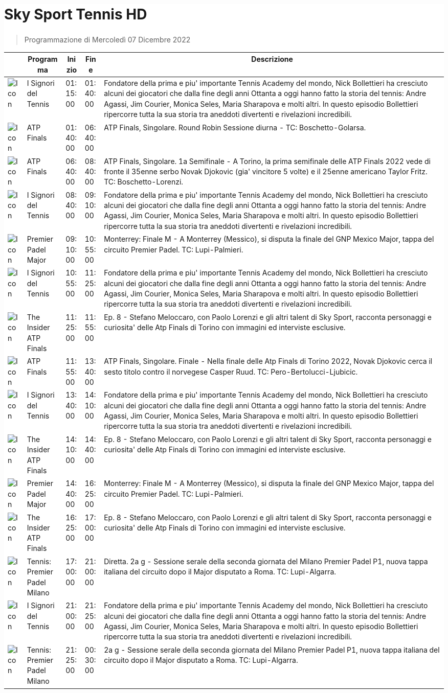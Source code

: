 # Sky Sport Tennis HD
> Programmazione di Mercoledì 07 Dicembre 2022

||Programma|Inizio|Fine|Descrizione|
|---|---|---|---|---|
|![Icon](https://guidatv.sky.it/uuid/208ccfea-c289-400e-9bfe-333bec59820c/cover?md5ChecksumParam=4017c6f3f7812fa472485871460ed201)|I Signori del Tennis|01:15:00|01:40:00|Fondatore della prima e piu&#039; importante Tennis Academy del mondo, Nick Bollettieri ha cresciuto alcuni dei giocatori che dalla fine degli anni Ottanta a oggi hanno fatto la storia del tennis: Andre Agassi, Jim Courier, Monica Seles, Maria Sharapova e molti altri. In questo episodio Bollettieri ripercorre tutta la sua storia tra aneddoti divertenti e rivelazioni incredibili.
|![Icon](https://guidatv.sky.it/uuid/a0379621-91d6-46cc-a1c8-ab9200496444/cover?md5ChecksumParam=54eddb04890df3469fe9e06e0aca19de)|ATP Finals|01:40:00|06:40:00|ATP Finals, Singolare. Round Robin Sessione diurna - TC: Boschetto-Golarsa.
|![Icon](https://guidatv.sky.it/uuid/4571e652-2a46-4348-8937-3075a5933caf/cover?md5ChecksumParam=0e0abfe5ebeff95a18215aaf20160b13)|ATP Finals|06:40:00|08:40:00|ATP Finals, Singolare. 1a Semifinale - A Torino, la prima semifinale delle ATP Finals 2022 vede di fronte il 35enne serbo Novak Djokovic (gia&#039; vincitore 5 volte) e il 25enne americano Taylor Fritz. TC: Boschetto-Lorenzi.
|![Icon](https://guidatv.sky.it/uuid/208ccfea-c289-400e-9bfe-333bec59820c/cover?md5ChecksumParam=4017c6f3f7812fa472485871460ed201)|I Signori del Tennis|08:40:00|09:10:00|Fondatore della prima e piu&#039; importante Tennis Academy del mondo, Nick Bollettieri ha cresciuto alcuni dei giocatori che dalla fine degli anni Ottanta a oggi hanno fatto la storia del tennis: Andre Agassi, Jim Courier, Monica Seles, Maria Sharapova e molti altri. In questo episodio Bollettieri ripercorre tutta la sua storia tra aneddoti divertenti e rivelazioni incredibili.
|![Icon](https://guidatv.sky.it/uuid/bb63858e-b086-475d-bb33-d28ff8e93301/cover?md5ChecksumParam=bfb97593a7cd8828e46a6cc5a7de71f4)|Premier Padel Major|09:10:00|10:55:00|Monterrey: Finale M - A Monterrey (Messico), si disputa la finale del GNP Mexico Major, tappa del circuito Premier Padel. TC: Lupi-Palmieri.
|![Icon](https://guidatv.sky.it/uuid/208ccfea-c289-400e-9bfe-333bec59820c/cover?md5ChecksumParam=4017c6f3f7812fa472485871460ed201)|I Signori del Tennis|10:55:00|11:25:00|Fondatore della prima e piu&#039; importante Tennis Academy del mondo, Nick Bollettieri ha cresciuto alcuni dei giocatori che dalla fine degli anni Ottanta a oggi hanno fatto la storia del tennis: Andre Agassi, Jim Courier, Monica Seles, Maria Sharapova e molti altri. In questo episodio Bollettieri ripercorre tutta la sua storia tra aneddoti divertenti e rivelazioni incredibili.
|![Icon](https://guidatv.sky.it/uuid/SportCalcio_Cover_JgZRMKTlp.png)|The Insider ATP Finals|11:25:00|11:55:00|Ep. 8 - Stefano Meloccaro, con Paolo Lorenzi e gli altri talent di Sky Sport, racconta personaggi e curiosita&#039; delle Atp Finals di Torino con immagini ed interviste esclusive.
|![Icon](https://guidatv.sky.it/uuid/740db8bc-5e92-42e5-97be-14e33c0c80d9/cover?md5ChecksumParam=eb7fc20e39c360c23bcc10759cd70e83)|ATP Finals|11:55:00|13:40:00|ATP Finals, Singolare. Finale - Nella finale delle Atp Finals di Torino 2022, Novak Djokovic cerca il sesto titolo contro il norvegese Casper Ruud. TC: Pero-Bertolucci-Ljubicic.
|![Icon](https://guidatv.sky.it/uuid/208ccfea-c289-400e-9bfe-333bec59820c/cover?md5ChecksumParam=4017c6f3f7812fa472485871460ed201)|I Signori del Tennis|13:40:00|14:10:00|Fondatore della prima e piu&#039; importante Tennis Academy del mondo, Nick Bollettieri ha cresciuto alcuni dei giocatori che dalla fine degli anni Ottanta a oggi hanno fatto la storia del tennis: Andre Agassi, Jim Courier, Monica Seles, Maria Sharapova e molti altri. In questo episodio Bollettieri ripercorre tutta la sua storia tra aneddoti divertenti e rivelazioni incredibili.
|![Icon](https://guidatv.sky.it/uuid/SportCalcio_Cover_JgZRMKTlp.png)|The Insider ATP Finals|14:10:00|14:40:00|Ep. 8 - Stefano Meloccaro, con Paolo Lorenzi e gli altri talent di Sky Sport, racconta personaggi e curiosita&#039; delle Atp Finals di Torino con immagini ed interviste esclusive.
|![Icon](https://guidatv.sky.it/uuid/bb63858e-b086-475d-bb33-d28ff8e93301/cover?md5ChecksumParam=bfb97593a7cd8828e46a6cc5a7de71f4)|Premier Padel Major|14:40:00|16:25:00|Monterrey: Finale M - A Monterrey (Messico), si disputa la finale del GNP Mexico Major, tappa del circuito Premier Padel. TC: Lupi-Palmieri.
|![Icon](https://guidatv.sky.it/uuid/SportCalcio_Cover_JgZRMKTlp.png)|The Insider ATP Finals|16:25:00|17:00:00|Ep. 8 - Stefano Meloccaro, con Paolo Lorenzi e gli altri talent di Sky Sport, racconta personaggi e curiosita&#039; delle Atp Finals di Torino con immagini ed interviste esclusive.
|![Icon](https://guidatv.sky.it/uuid/SportCalcio_Cover_JgZRMKTlp.png)|Tennis: Premier Padel Milano|17:00:00|21:00:00|Diretta. 2a g - Sessione serale della seconda giornata del Milano Premier Padel P1, nuova tappa italiana del circuito dopo il Major disputato a Roma. TC: Lupi-Algarra.
|![Icon](https://guidatv.sky.it/uuid/208ccfea-c289-400e-9bfe-333bec59820c/cover?md5ChecksumParam=4017c6f3f7812fa472485871460ed201)|I Signori del Tennis|21:00:00|21:25:00|Fondatore della prima e piu&#039; importante Tennis Academy del mondo, Nick Bollettieri ha cresciuto alcuni dei giocatori che dalla fine degli anni Ottanta a oggi hanno fatto la storia del tennis: Andre Agassi, Jim Courier, Monica Seles, Maria Sharapova e molti altri. In questo episodio Bollettieri ripercorre tutta la sua storia tra aneddoti divertenti e rivelazioni incredibili.
|![Icon](https://guidatv.sky.it/uuid/SportCalcio_Cover_JgZRMKTlp.png)|Tennis: Premier Padel Milano|21:25:00|00:30:00|2a g - Sessione serale della seconda giornata del Milano Premier Padel P1, nuova tappa italiana del circuito dopo il Major disputato a Roma. TC: Lupi-Algarra.